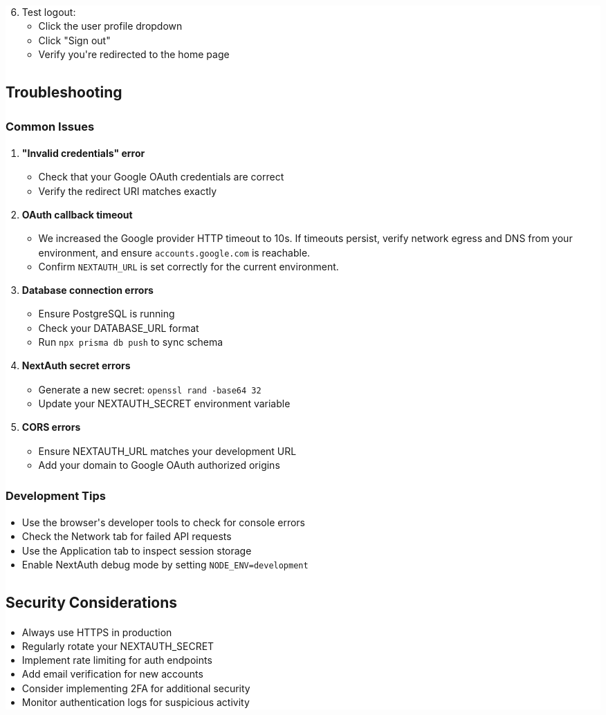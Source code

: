 6. Test logout:
   - Click the user profile dropdown
   - Click "Sign out"
   - Verify you're redirected to the home page

## Troubleshooting

### Common Issues

1. **"Invalid credentials" error**
   - Check that your Google OAuth credentials are correct
   - Verify the redirect URI matches exactly

2. **OAuth callback timeout**
   - We increased the Google provider HTTP timeout to 10s. If timeouts persist, verify network egress and DNS from your environment, and ensure `accounts.google.com` is reachable.
   - Confirm `NEXTAUTH_URL` is set correctly for the current environment.

2. **Database connection errors**
   - Ensure PostgreSQL is running
   - Check your DATABASE_URL format
   - Run `npx prisma db push` to sync schema

3. **NextAuth secret errors**
   - Generate a new secret: `openssl rand -base64 32`
   - Update your NEXTAUTH_SECRET environment variable

4. **CORS errors**
   - Ensure NEXTAUTH_URL matches your development URL
   - Add your domain to Google OAuth authorized origins

### Development Tips

- Use the browser's developer tools to check for console errors
- Check the Network tab for failed API requests
- Use the Application tab to inspect session storage
- Enable NextAuth debug mode by setting `NODE_ENV=development`

## Security Considerations

- Always use HTTPS in production
- Regularly rotate your NEXTAUTH_SECRET
- Implement rate limiting for auth endpoints
- Add email verification for new accounts
- Consider implementing 2FA for additional security
- Monitor authentication logs for suspicious activity
